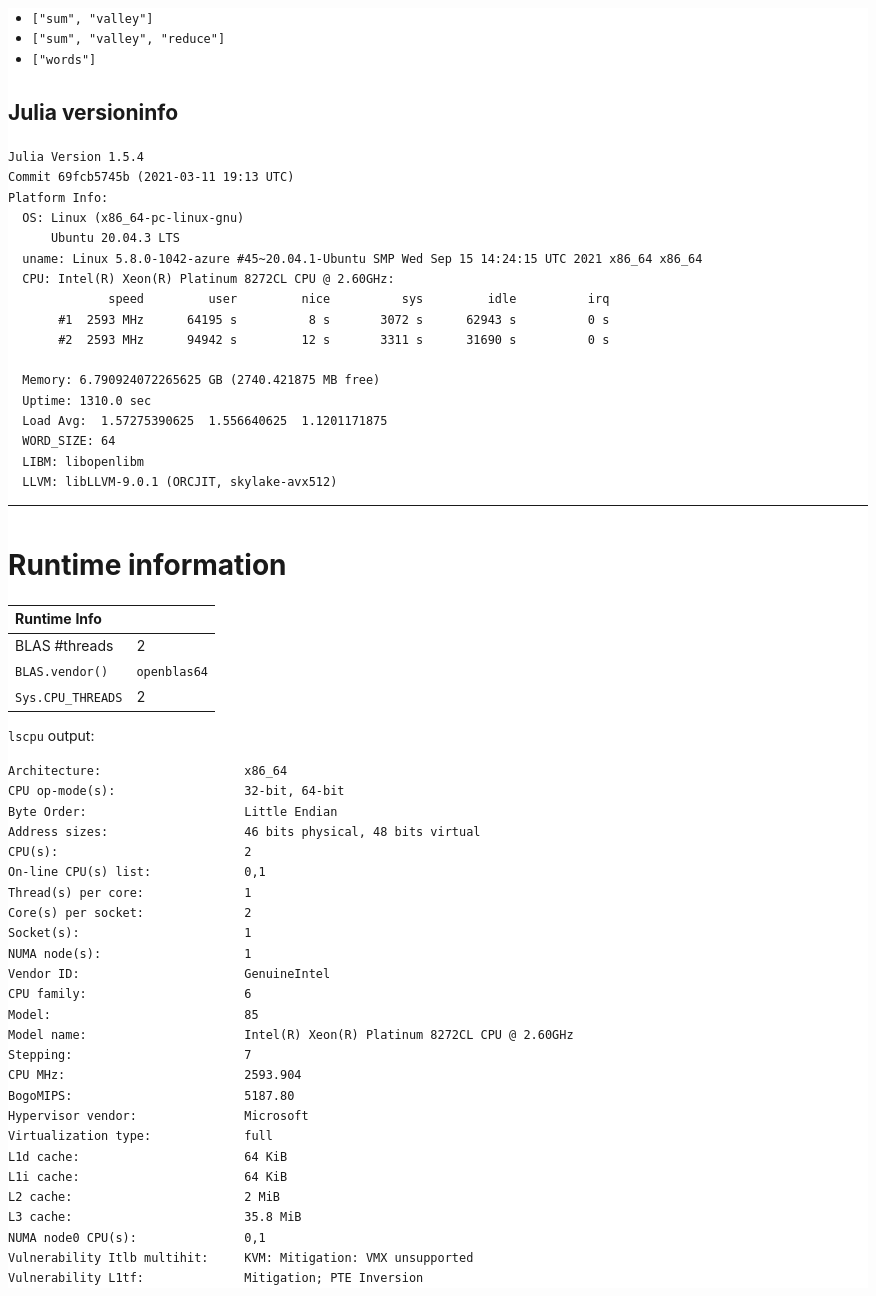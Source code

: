 - `["sum", "valley"]`
- `["sum", "valley", "reduce"]`
- `["words"]`

## Julia versioninfo
```
Julia Version 1.5.4
Commit 69fcb5745b (2021-03-11 19:13 UTC)
Platform Info:
  OS: Linux (x86_64-pc-linux-gnu)
      Ubuntu 20.04.3 LTS
  uname: Linux 5.8.0-1042-azure #45~20.04.1-Ubuntu SMP Wed Sep 15 14:24:15 UTC 2021 x86_64 x86_64
  CPU: Intel(R) Xeon(R) Platinum 8272CL CPU @ 2.60GHz: 
              speed         user         nice          sys         idle          irq
       #1  2593 MHz      64195 s          8 s       3072 s      62943 s          0 s
       #2  2593 MHz      94942 s         12 s       3311 s      31690 s          0 s
       
  Memory: 6.790924072265625 GB (2740.421875 MB free)
  Uptime: 1310.0 sec
  Load Avg:  1.57275390625  1.556640625  1.1201171875
  WORD_SIZE: 64
  LIBM: libopenlibm
  LLVM: libLLVM-9.0.1 (ORCJIT, skylake-avx512)
```

---
# Runtime information
| Runtime Info | |
|:--|:--|
| BLAS #threads | 2 |
| `BLAS.vendor()` | `openblas64` |
| `Sys.CPU_THREADS` | 2 |

`lscpu` output:

    Architecture:                    x86_64
    CPU op-mode(s):                  32-bit, 64-bit
    Byte Order:                      Little Endian
    Address sizes:                   46 bits physical, 48 bits virtual
    CPU(s):                          2
    On-line CPU(s) list:             0,1
    Thread(s) per core:              1
    Core(s) per socket:              2
    Socket(s):                       1
    NUMA node(s):                    1
    Vendor ID:                       GenuineIntel
    CPU family:                      6
    Model:                           85
    Model name:                      Intel(R) Xeon(R) Platinum 8272CL CPU @ 2.60GHz
    Stepping:                        7
    CPU MHz:                         2593.904
    BogoMIPS:                        5187.80
    Hypervisor vendor:               Microsoft
    Virtualization type:             full
    L1d cache:                       64 KiB
    L1i cache:                       64 KiB
    L2 cache:                        2 MiB
    L3 cache:                        35.8 MiB
    NUMA node0 CPU(s):               0,1
    Vulnerability Itlb multihit:     KVM: Mitigation: VMX unsupported
    Vulnerability L1tf:              Mitigation; PTE Inversion